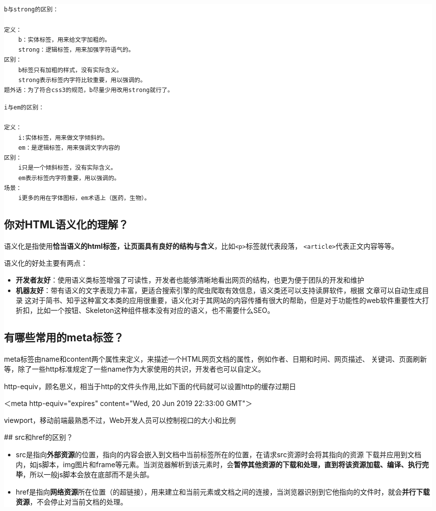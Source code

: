 ```
b与strong的区别：

定义：
	b：实体标签，用来给文字加粗的。
	strong：逻辑标签，用来加强字符语气的。
区别：
	b标签只有加粗的样式，没有实际含义。
	strong表示标签内字符比较重要，用以强调的。
题外话：为了符合css3的规范，b尽量少用改用strong就行了。
```

```
i与em的区别：

定义：
	i:实体标签，用来做文字倾斜的。
	em：是逻辑标签，用来强调文字内容的
区别：
	i只是一个倾斜标签，没有实际含义。
	em表示标签内字符重要，用以强调的。
场景：
	i更多的用在字体图标，em术语上（医药，生物）。
```

## 你对HTML语义化的理解？

语义化是指使⽤**恰当语义的html标签，让页面具有良好的结构与含义**，⽐如`<p>`标签就代表段落， `<article>`代表正⽂内容等等。

 语义化的好处主要有两点：

*  **开发者友好**：使⽤语义类标签增强了可读性，开发者也能够清晰地看出⽹⻚的结构，也更为便于团队的开发和维护 
*  **机器友好**：带有语义的⽂字表现⼒丰富，更适合搜索引擎的爬⾍爬取有效信息，语义类还可以⽀持读屏软件，根据 ⽂章可以⾃动⽣成⽬录 这对于简书、知乎这种富⽂本类的应⽤很重要，语义化对于其⽹站的内容传播有很⼤的帮助，但是对于功能性的web软件重要性⼤打折扣，⽐如⼀个按钮、Skeleton这种组件根本没有对应的语义，也不需要什么SEO。

## 有哪些常用的meta标签？

meta标签由name和content两个属性来定义，来描述⼀个HTML⽹⻚⽂档的属性，例如作者、⽇期和时间、⽹⻚描述、 关键词、⻚⾯刷新等，除了⼀些http标准规定了⼀些name作为⼤家使⽤的共识，开发者也可以⾃定义。

<meta charset="UTF-8" >
http-equiv，顾名思义，相当于http的⽂件头作⽤,⽐如下⾯的代码就可以设置http的缓存过期⽇

＜meta http-equiv="expires" content="Wed, 20 Jun 2019 22:33:00 GMT"＞

viewport，移动前端最熟悉不过，Web开发⼈员可以控制视⼝的⼤⼩和⽐例

<meta name="viewport" content="width=device-width, initial-scale=1, maximum-scale=1">
## src和href的区别？

* src是指向**外部资源**的位置，指向的内容会嵌⼊到⽂档中当前标签所在的位置，在请求src资源时会将其指向的资源 下载并应⽤到⽂档内，如js脚本，img图⽚和frame等元素。当浏览器解析到该元素时，会**暂停其他资源的下载和处理，直到将该资源加载、编译、执行完毕**，所以⼀般js脚本会放在底部⽽不是头部。 

* href是指向**网络资源**所在位置（的超链接），⽤来建⽴和当前元素或⽂档之间的连接，当浏览器识别到它他指向的文件时，就会**并行下载资源**，不会停⽌对当前⽂档的处理。
